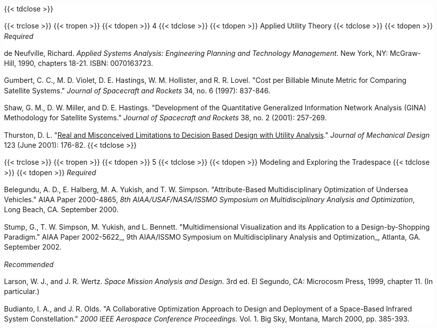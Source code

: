 {{< tdclose >}}

{{< trclose >}}
{{< tropen >}}
{{< tdopen >}}
4
{{< tdclose >}}
{{< tdopen >}}
Applied Utility Theory
{{< tdclose >}}
{{< tdopen >}}
_Required_  
  
de Neufville, Richard. _Applied Systems Analysis: Engineering Planning and Technology Management_. New York, NY: McGraw-Hill, 1990, chapters 18-21. ISBN: 0070163723.  
  
Gumbert, C. C., M. D. Violet, D. E. Hastings, W. M. Hollister, and R. R. Lovel. "Cost per Billable Minute Metric for Comparing Satellite Systems." _Journal of Spacecraft and Rockets_ 34, no. 6 (1997): 837-846.  
  
Shaw, G. M., D. W. Miller, and D. E. Hastings. "Development of the Quantitative Generalized Information Network Analysis (GINA) Methodology for Satellite Systems." _Journal of Spacecraft and Rockets_ 38, no. 2 (2001): 257-269.  
  
Thurston, D. L. "[Real and Misconceived Limitations to Decision Based Design with Utility Analysis](http://dx.doi.org/10.1115/1.1363610)." _Journal of Mechanical Design_ 123 (June 2001): 176-82.
{{< tdclose >}}

{{< trclose >}}
{{< tropen >}}
{{< tdopen >}}
5
{{< tdclose >}}
{{< tdopen >}}
Modeling and Exploring the Tradespace
{{< tdclose >}}
{{< tdopen >}}
_Required_  
  
Belegundu, A. D., E. Halberg, M. A. Yukish, and T. W. Simpson. "Attribute-Based Multidisciplinary Optimization of Undersea Vehicles." AIAA Paper 2000-4865, _8th AIAA/USAF/NASA/ISSMO Symposium on Multidisciplinary Analysis and Optimization_, Long Beach, CA. September 2000.  
  
Stump, G., T. W. Simpson, M. Yukish, and L. Bennett. "Multidimensional Visualization and its Application to a Design-by-Shopping Paradigm." AIAA Paper 2002-5622_, 9th AIAA/ISSMO Symposium on Multidisciplinary Analysis and Optimization_, Atlanta, GA. September 2002.  
  
_Recommended_  
  
Larson, W. J., and J. R. Wertz. _Space Mission Analysis and Design_. 3rd ed. El Segundo, CA: Microcosm Press, 1999, chapter 11. (In particular.)  
  
Budianto, I. A., and J. R. Olds. "A Collaborative Optimization Approach to Design and Deployment of a Space-Based Infrared System Constellation." _2000_ _IEEE Aerospace Conference Proceedings._ Vol. 1. Big Sky, Montana, March 2000, pp. 385-393.  
  